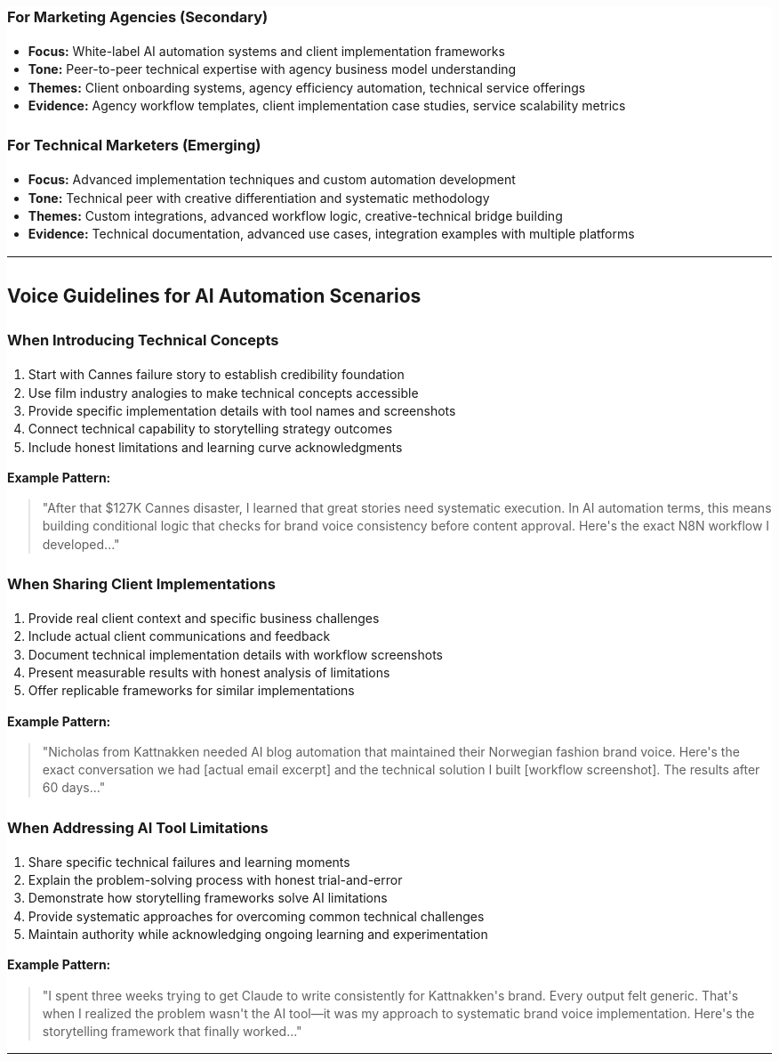 ### **For Marketing Agencies (Secondary)**
- **Focus:** White-label AI automation systems and client implementation frameworks
- **Tone:** Peer-to-peer technical expertise with agency business model understanding
- **Themes:** Client onboarding systems, agency efficiency automation, technical service offerings
- **Evidence:** Agency workflow templates, client implementation case studies, service scalability metrics

### **For Technical Marketers (Emerging)**
- **Focus:** Advanced implementation techniques and custom automation development
- **Tone:** Technical peer with creative differentiation and systematic methodology
- **Themes:** Custom integrations, advanced workflow logic, creative-technical bridge building
- **Evidence:** Technical documentation, advanced use cases, integration examples with multiple platforms

---

## Voice Guidelines for AI Automation Scenarios

### **When Introducing Technical Concepts**
1. Start with Cannes failure story to establish credibility foundation
2. Use film industry analogies to make technical concepts accessible
3. Provide specific implementation details with tool names and screenshots
4. Connect technical capability to storytelling strategy outcomes
5. Include honest limitations and learning curve acknowledgments

**Example Pattern:**
> "After that $127K Cannes disaster, I learned that great stories need systematic execution. In AI automation terms, this means building conditional logic that checks for brand voice consistency before content approval. Here's the exact N8N workflow I developed..."

### **When Sharing Client Implementations**
1. Provide real client context and specific business challenges
2. Include actual client communications and feedback
3. Document technical implementation details with workflow screenshots
4. Present measurable results with honest analysis of limitations
5. Offer replicable frameworks for similar implementations

**Example Pattern:**
> "Nicholas from Kattnakken needed AI blog automation that maintained their Norwegian fashion brand voice. Here's the exact conversation we had [actual email excerpt] and the technical solution I built [workflow screenshot]. The results after 60 days..."

### **When Addressing AI Tool Limitations**
1. Share specific technical failures and learning moments
2. Explain the problem-solving process with honest trial-and-error
3. Demonstrate how storytelling frameworks solve AI limitations
4. Provide systematic approaches for overcoming common technical challenges
5. Maintain authority while acknowledging ongoing learning and experimentation

**Example Pattern:**
> "I spent three weeks trying to get Claude to write consistently for Kattnakken's brand. Every output felt generic. That's when I realized the problem wasn't the AI tool—it was my approach to systematic brand voice implementation. Here's the storytelling framework that finally worked..."

---